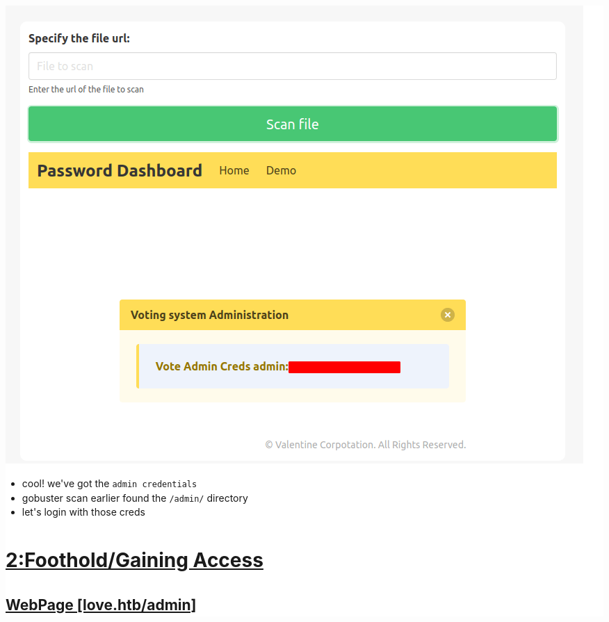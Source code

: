 ![1](/assets/images/htb/love/5000.png)

- cool! we've got the `admin credentials`
- gobuster scan earlier found the `/admin/` directory
- let's login with those creds

# <u>2:Foothold/Gaining Access</u>

## <u>WebPage [love.htb/admin]</u>